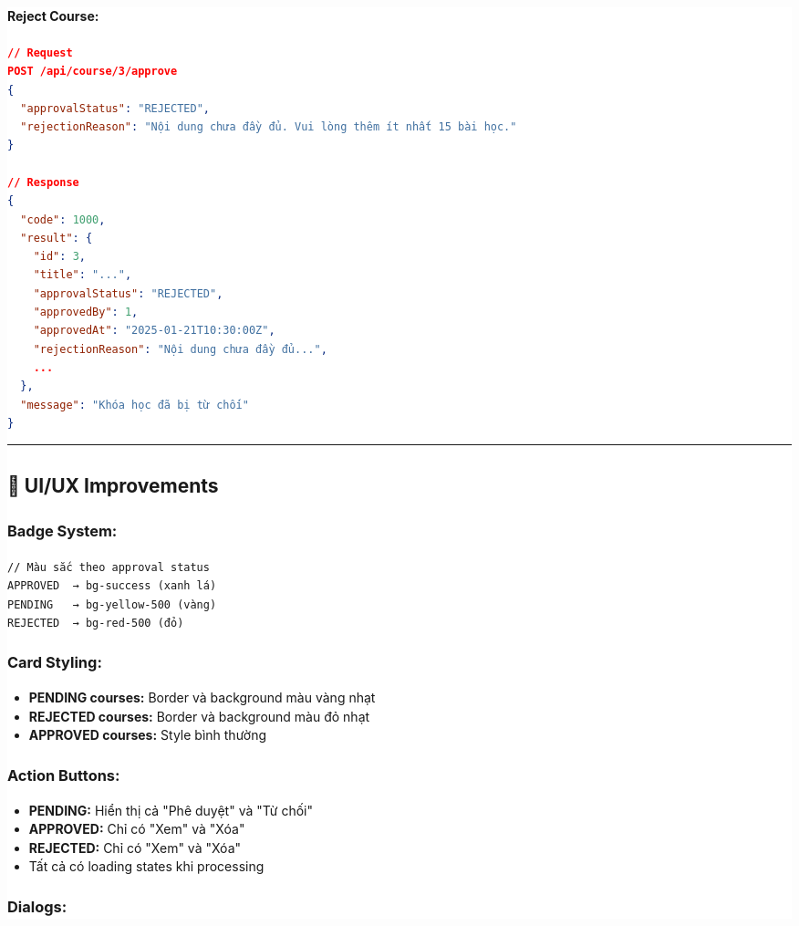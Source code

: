 #### Reject Course:

```json
// Request
POST /api/course/3/approve
{
  "approvalStatus": "REJECTED",
  "rejectionReason": "Nội dung chưa đầy đủ. Vui lòng thêm ít nhất 15 bài học."
}

// Response
{
  "code": 1000,
  "result": {
    "id": 3,
    "title": "...",
    "approvalStatus": "REJECTED",
    "approvedBy": 1,
    "approvedAt": "2025-01-21T10:30:00Z",
    "rejectionReason": "Nội dung chưa đầy đủ...",
    ...
  },
  "message": "Khóa học đã bị từ chối"
}
```

---

## 🎨 UI/UX Improvements

### Badge System:

```tsx
// Màu sắc theo approval status
APPROVED  → bg-success (xanh lá)
PENDING   → bg-yellow-500 (vàng)
REJECTED  → bg-red-500 (đỏ)
```

### Card Styling:

- **PENDING courses:** Border và background màu vàng nhạt
- **REJECTED courses:** Border và background màu đỏ nhạt
- **APPROVED courses:** Style bình thường

### Action Buttons:

- **PENDING:** Hiển thị cả "Phê duyệt" và "Từ chối"
- **APPROVED:** Chỉ có "Xem" và "Xóa"
- **REJECTED:** Chỉ có "Xem" và "Xóa"
- Tất cả có loading states khi processing

### Dialogs:

